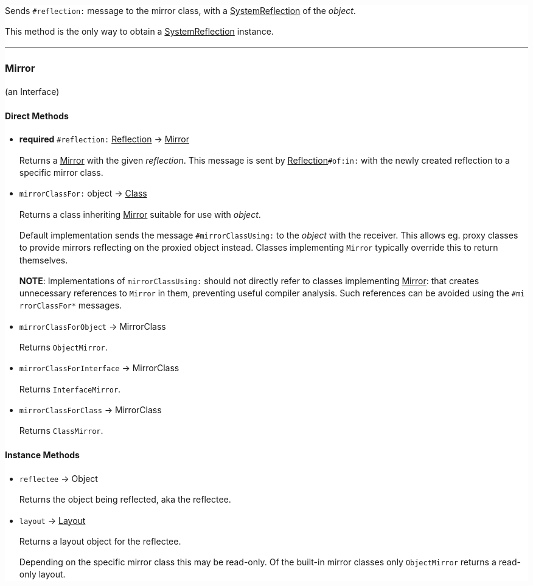   Sends `#reflection:` message to the mirror class, with a
  [SystemReflection](#systemreflection) of the _object_.

  This method is the only way to obtain a [SystemReflection](#systemreflection)
  instance.

---

### Mirror

(an Interface)

#### Direct Methods

* **required** `#reflection:` [Reflection](#reflection) -> [Mirror](#mirror)

  Returns a [Mirror](#mirror) with the given _reflection_. This message
  is sent by [Reflection](#reflection)`#of:in:` with the newly created
  reflection to a specific mirror class.

* `mirrorClassFor:` object -> [Class](#class)

  Returns a class inheriting [Mirror](#mirror) suitable for use with
  _object_.

  Default implementation sends the message `#mirrorClassUsing:` to the _object_
  with the receiver. This allows eg. proxy classes to provide mirrors reflecting
  on the proxied object instead. Classes implementing `Mirror` typically
  override this to return themselves.

  **NOTE**: Implementations of `mirrorClassUsing:` should not directly refer to
  classes implementing [Mirror](#mirror): that creates unnecessary references to
  `Mirror` in them, preventing useful compiler analysis. Such references can be
  avoided using the `#mirrorClassFor*` messages.

* `mirrorClassForObject` -> MirrorClass

  Returns `ObjectMirror`.

* `mirrorClassForInterface` -> MirrorClass

  Returns `InterfaceMirror`.

* `mirrorClassForClass` -> MirrorClass

  Returns `ClassMirror`.

#### Instance Methods

* `reflectee` -> Object

  Returns the object being reflected, aka the reflectee.

* `layout` -> [Layout](#layout)

  Returns a layout object for the reflectee.

  Depending on the specific mirror class this may be read-only. Of the built-in
  mirror classes only `ObjectMirror` returns a read-only layout.
